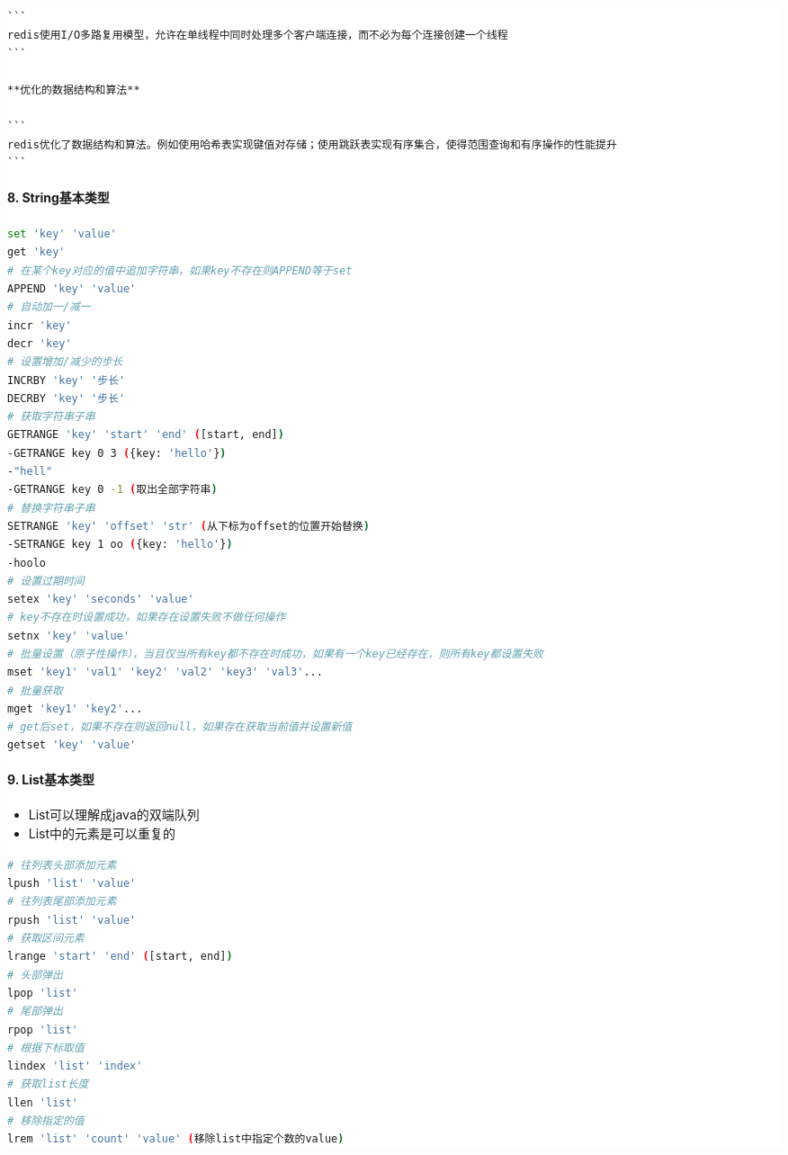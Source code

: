     ```
    redis使用I/O多路复用模型，允许在单线程中同时处理多个客户端连接，而不必为每个连接创建一个线程
    ```

    **优化的数据结构和算法**

    ```
    redis优化了数据结构和算法。例如使用哈希表实现键值对存储；使用跳跃表实现有序集合，使得范围查询和有序操作的性能提升
    ```

#### 8. String基本类型

```bash
set 'key' 'value'
get 'key'
# 在某个key对应的值中追加字符串，如果key不存在则APPEND等于set
APPEND 'key' 'value'
# 自动加一/减一
incr 'key'
decr 'key'
# 设置增加/减少的步长
INCRBY 'key' '步长'
DECRBY 'key' '步长'
# 获取字符串子串
GETRANGE 'key' 'start' 'end' ([start, end])
-GETRANGE key 0 3 ({key: 'hello'})
-"hell"
-GETRANGE key 0 -1 (取出全部字符串)
# 替换字符串子串
SETRANGE 'key' 'offset' 'str' (从下标为offset的位置开始替换)
-SETRANGE key 1 oo ({key: 'hello'})
-hoolo
# 设置过期时间
setex 'key' 'seconds' 'value'
# key不存在时设置成功，如果存在设置失败不做任何操作
setnx 'key' 'value'
# 批量设置（原子性操作），当且仅当所有key都不存在时成功，如果有一个key已经存在，则所有key都设置失败
mset 'key1' 'val1' 'key2' 'val2' 'key3' 'val3'...
# 批量获取
mget 'key1' 'key2'...
# get后set，如果不存在则返回null，如果存在获取当前值并设置新值
getset 'key' 'value'
```

#### 9. List基本类型

- List可以理解成java的双端队列
- List中的元素是可以重复的

```bash
# 往列表头部添加元素
lpush 'list' 'value'
# 往列表尾部添加元素
rpush 'list' 'value'
# 获取区间元素
lrange 'start' 'end' ([start, end])
# 头部弹出
lpop 'list'
# 尾部弹出
rpop 'list'
# 根据下标取值
lindex 'list' 'index'
# 获取list长度
llen 'list'
# 移除指定的值
lrem 'list' 'count' 'value' (移除list中指定个数的value)
```